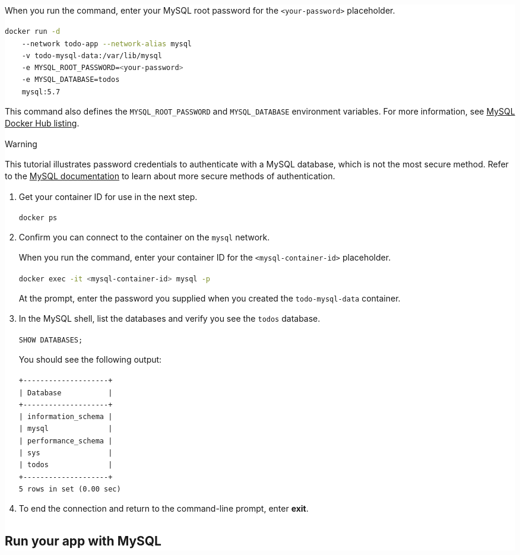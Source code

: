    When you run the command, enter your MySQL root password for the `<your-password>` placeholder.

   ```bash
   docker run -d 
       --network todo-app --network-alias mysql 
       -v todo-mysql-data:/var/lib/mysql 
       -e MYSQL_ROOT_PASSWORD=<your-password> 
       -e MYSQL_DATABASE=todos 
       mysql:5.7
   ```

   This command also defines the `MYSQL_ROOT_PASSWORD` and `MYSQL_DATABASE` environment variables. For more information, see [MySQL Docker Hub listing](https://hub.docker.com/_/mysql/).

   > [!WARNING]
   > This tutorial illustrates password credentials to authenticate with a MySQL database, which is not the most secure method. Refer to the [MySQL documentation](https://dev.mysql.com/doc/) to learn about more secure methods of authentication.

1. Get your container ID for use in the next step.

   ```bash
   docker ps
   ```

1. Confirm you can connect to the container on the `mysql` network.

   When you run the command, enter your container ID for the `<mysql-container-id>` placeholder.

   ```bash
   docker exec -it <mysql-container-id> mysql -p
   ```

   At the prompt, enter the password you supplied when you created the `todo-mysql-data` container.

1. In the MySQL shell, list the databases and verify you see the `todos` database.

   ```sql
   SHOW DATABASES;
   ```

   You should see the following output:

   ```output
   +--------------------+
   | Database           |
   +--------------------+
   | information_schema |
   | mysql              |
   | performance_schema |
   | sys                |
   | todos              |
   +--------------------+
   5 rows in set (0.00 sec)
   ```

1. To end the connection and return to the command-line prompt, enter **exit**.

## Run your app with MySQL
